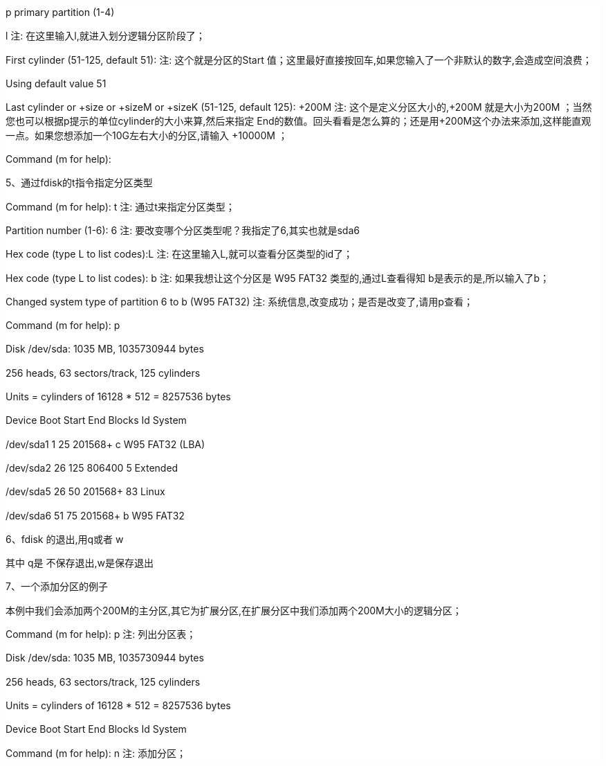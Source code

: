 p   primary partition (1-4)
  
l   注: 在这里输入l,就进入划分逻辑分区阶段了；
  
First cylinder (51-125, default 51):   注: 这个就是分区的Start 值；这里最好直接按回车,如果您输入了一个非默认的数字,会造成空间浪费；
  
Using default value 51
  
Last cylinder or +size or +sizeM or +sizeK (51-125, default 125): +200M 注: 这个是定义分区大小的,+200M 就是大小为200M ；当然您也可以根据p提示的单位cylinder的大小来算,然后来指定 End的数值。回头看看是怎么算的；还是用+200M这个办法来添加,这样能直观一点。如果您想添加一个10G左右大小的分区,请输入 +10000M ；

Command (m for help):
  
5、通过fdisk的t指令指定分区类型

 

Command (m for help): t 注: 通过t来指定分区类型；
  
Partition number (1-6): 6 注: 要改变哪个分区类型呢？我指定了6,其实也就是sda6
  
Hex code (type L to list codes):L 注: 在这里输入L,就可以查看分区类型的id了；
  
Hex code (type L to list codes): b 注: 如果我想让这个分区是 W95 FAT32 类型的,通过L查看得知 b是表示的是,所以输入了b；
  
Changed system type of partition 6 to b (W95 FAT32) 注: 系统信息,改变成功；是否是改变了,请用p查看；

Command (m for help): p

Disk /dev/sda: 1035 MB, 1035730944 bytes
  
256 heads, 63 sectors/track, 125 cylinders
  
Units = cylinders of 16128 * 512 = 8257536 bytes

Device Boot      Start         End      Blocks   Id System
  
/dev/sda1               1          25      201568+   c W95 FAT32 (LBA)
  
/dev/sda2              26         125      806400    5 Extended
  
/dev/sda5              26          50      201568+ 83 Linux
  
/dev/sda6              51          75      201568+   b W95 FAT32
  
6、fdisk 的退出,用q或者 w

其中 q是 不保存退出,w是保存退出
  
7、一个添加分区的例子

本例中我们会添加两个200M的主分区,其它为扩展分区,在扩展分区中我们添加两个200M大小的逻辑分区；
  
Command (m for help): p 注: 列出分区表；

Disk /dev/sda: 1035 MB, 1035730944 bytes
  
256 heads, 63 sectors/track, 125 cylinders
  
Units = cylinders of 16128 * 512 = 8257536 bytes

Device Boot      Start         End      Blocks   Id System

Command (m for help): n 注: 添加分区；
  